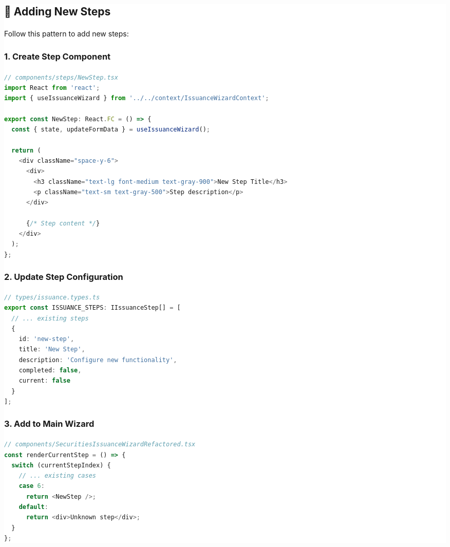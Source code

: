 ## 📝 Adding New Steps

Follow this pattern to add new steps:

### 1. Create Step Component
```typescript
// components/steps/NewStep.tsx
import React from 'react';
import { useIssuanceWizard } from '../../context/IssuanceWizardContext';

export const NewStep: React.FC = () => {
  const { state, updateFormData } = useIssuanceWizard();
  
  return (
    <div className="space-y-6">
      <div>
        <h3 className="text-lg font-medium text-gray-900">New Step Title</h3>
        <p className="text-sm text-gray-500">Step description</p>
      </div>
      
      {/* Step content */}
    </div>
  );
};
```

### 2. Update Step Configuration
```typescript
// types/issuance.types.ts
export const ISSUANCE_STEPS: IIssuanceStep[] = [
  // ... existing steps
  {
    id: 'new-step',
    title: 'New Step',
    description: 'Configure new functionality',
    completed: false,
    current: false
  }
];
```

### 3. Add to Main Wizard
```typescript
// components/SecuritiesIssuanceWizardRefactored.tsx
const renderCurrentStep = () => {
  switch (currentStepIndex) {
    // ... existing cases
    case 6:
      return <NewStep />;
    default:
      return <div>Unknown step</div>;
  }
};
```

